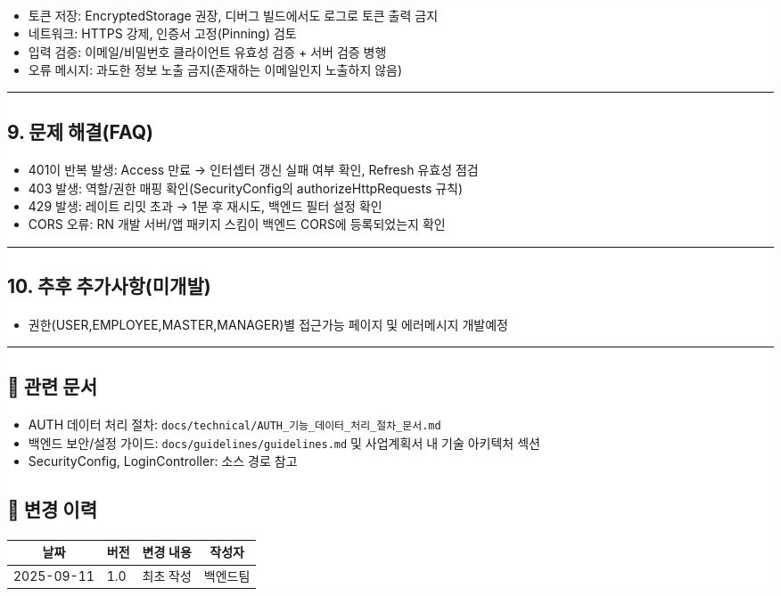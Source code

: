 - 토큰 저장: EncryptedStorage 권장, 디버그 빌드에서도 로그로 토큰 출력 금지
- 네트워크: HTTPS 강제, 인증서 고정(Pinning) 검토
- 입력 검증: 이메일/비밀번호 클라이언트 유효성 검증 + 서버 검증 병행
- 오류 메시지: 과도한 정보 노출 금지(존재하는 이메일인지 노출하지 않음)

---

## 9. 문제 해결(FAQ)

- 401이 반복 발생: Access 만료 → 인터셉터 갱신 실패 여부 확인, Refresh 유효성 점검
- 403 발생: 역할/권한 매핑 확인(SecurityConfig의 authorizeHttpRequests 규칙)
- 429 발생: 레이트 리밋 초과 → 1분 후 재시도, 백엔드 필터 설정 확인
- CORS 오류: RN 개발 서버/앱 패키지 스킴이 백엔드 CORS에 등록되었는지 확인

---

## 10. 추후 추가사항(미개발)

- 권한(USER,EMPLOYEE,MASTER,MANAGER)별 접근가능 페이지 및 에러메시지 개발예정

---

## 🔗 관련 문서

- AUTH 데이터 처리 절차: `docs/technical/AUTH_기능_데이터_처리_절차_문서.md`
- 백엔드 보안/설정 가이드: `docs/guidelines/guidelines.md` 및 사업계획서 내 기술 아키텍처 섹션
- SecurityConfig, LoginController: 소스 경로 참고

## 📅 변경 이력

 날짜         | 버전  | 변경 내용 | 작성자  
------------|-----|-------|------
 2025-09-11 | 1.0 | 최초 작성 | 백엔드팀 
